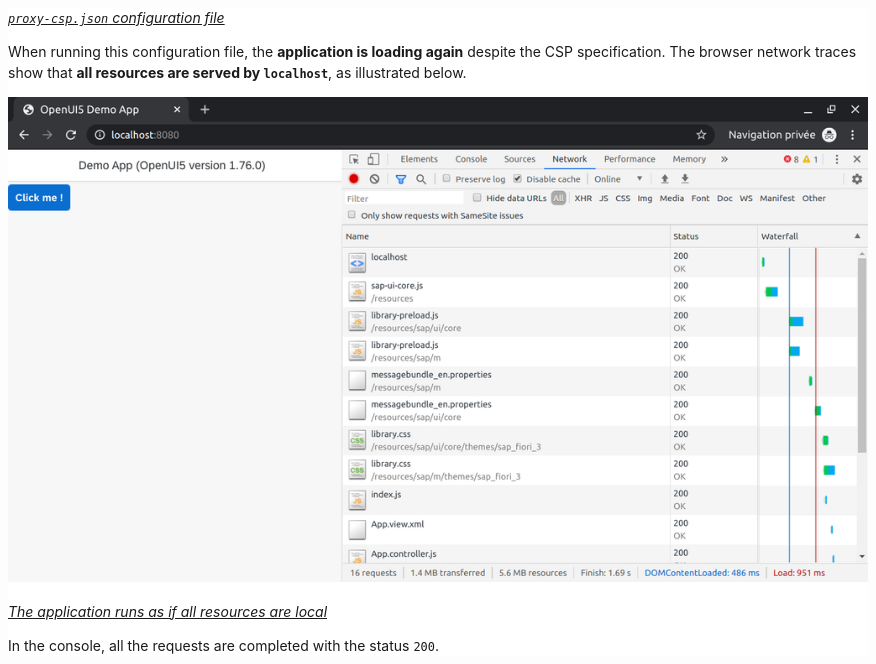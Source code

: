 <u>*`proxy-csp.json` configuration file*</u>

When running this configuration file, the **application is loading again** despite the CSP specification. The browser network traces show that **all resources are served by `localhost`**, as illustrated below.

![redirect](openui5/proxy-csp.png)

<u>*The application runs as if all resources are local*</u>

In the console, all the requests are completed with the status `200`.
